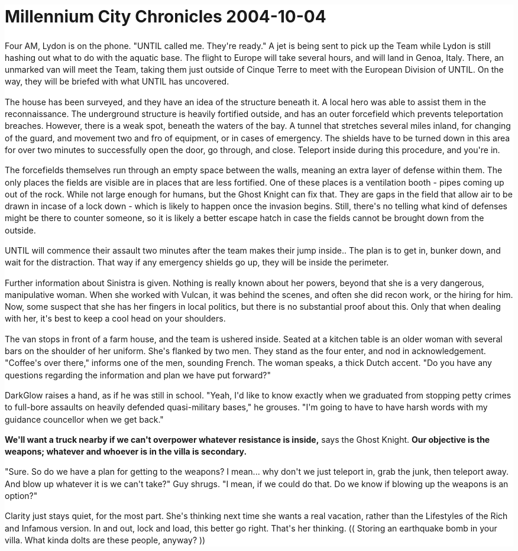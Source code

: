 


# Millennium City Chronicles 2004-10-04

Four AM, Lydon is on the phone. "UNTIL called me. They're ready." A jet is being sent to pick up the Team while Lydon is still hashing out what to do with the aquatic base. The flight to Europe will take several hours, and will land in Genoa, Italy. There, an unmarked van will meet the Team, taking them just outside of Cinque Terre to meet with the European Division of UNTIL. On the way, they will be briefed with what UNTIL has uncovered.

The house has been surveyed, and they have an idea of the structure beneath it. A local hero was able to assist them in the reconnaissance. The underground structure is heavily fortified outside, and has an outer forcefield which prevents teleportation breaches. However, there is a weak spot, beneath the waters of the bay. A tunnel that stretches several miles inland, for changing of the guard, and movement two and fro of equipment, or in cases of emergency. The shields have to be turned down in this area for over two minutes to successfully open the door, go through, and close. Teleport inside during this procedure, and you're in.

The forcefields themselves run through an empty space between the walls, meaning an extra layer of defense within them. The only places the fields are visible are in places that are less fortified. One of these places is a ventilation booth - pipes coming up out of the rock. While not large enough for humans, but the Ghost Knight can fix that. They are gaps in the field that allow air to be drawn in incase of a lock down - which is likely to happen once the invasion begins. Still, there's no telling what kind of defenses might be there to counter someone, so it is likely a better escape hatch in case the fields cannot be brought down from the outside.

UNTIL will commence their assault two minutes after the team makes their jump inside.. The plan is to get in, bunker down, and wait for the distraction. That way if any emergency shields go up, they will be inside the perimeter.

Further information about Sinistra is given. Nothing is really known about her powers, beyond that she is a very dangerous, manipulative woman. When she worked with Vulcan, it was behind the scenes, and often she did recon work, or the hiring for him. Now, some suspect that she has her fingers in local politics, but there is no substantial proof about this. Only that when dealing with her, it's best to keep a cool head on your shoulders.

The van stops in front of a farm house, and the team is ushered inside. Seated at a kitchen table is an older woman with several bars on the shoulder of her uniform. She's flanked by two men. They stand as the four enter, and nod in acknowledgement. "Coffee's over there," informs one of the men, sounding French. The woman speaks, a thick Dutch accent. "Do you have any questions regarding the information and plan we have put forward?"

DarkGlow raises a hand, as if he was still in school. "Yeah, I'd like to know exactly when we graduated from stopping petty crimes to full-bore assaults on heavily defended quasi-military bases," he grouses. "I'm going to have to have harsh words with my guidance councellor when we get back."

**We'll want a truck nearby if we can't overpower whatever resistance is inside,** says the Ghost Knight. **Our objective is the weapons; whatever and whoever is in the villa is secondary.**

"Sure. So do we have a plan for getting to the weapons? I mean... why don't we just teleport in, grab the junk, then teleport away. And blow up whatever it is we can't take?" Guy shrugs. "I mean, if we could do that. Do we know if blowing up the weapons is an option?"

Clarity just stays quiet, for the most part. She's thinking next time she wants a real vacation, rather than the Lifestyles of the Rich and Infamous version. In and out, lock and load, this better go right. That's her thinking. (( Storing an earthquake bomb in your villa. What kinda dolts are these people, anyway? ))
